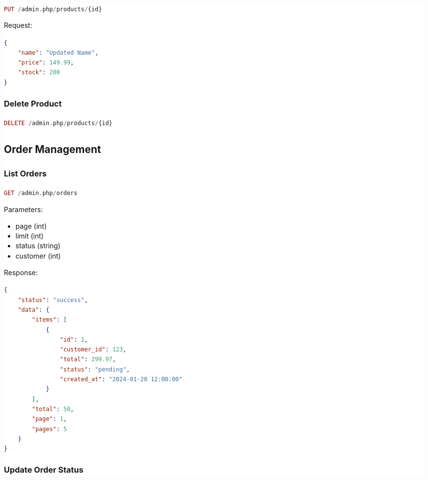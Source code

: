 ```php
PUT /admin.php/products/{id}
```

Request:
```json
{
    "name": "Updated Name",
    "price": 149.99,
    "stock": 200
}
```

### Delete Product

```php
DELETE /admin.php/products/{id}
```

## Order Management

### List Orders

```php
GET /admin.php/orders
```

Parameters:
- page (int)
- limit (int)
- status (string)
- customer (int)

Response:
```json
{
    "status": "success",
    "data": {
        "items": [
            {
                "id": 1,
                "customer_id": 123,
                "total": 299.97,
                "status": "pending",
                "created_at": "2024-01-20 12:00:00"
            }
        ],
        "total": 50,
        "page": 1,
        "pages": 5
    }
}
```

### Update Order Status
